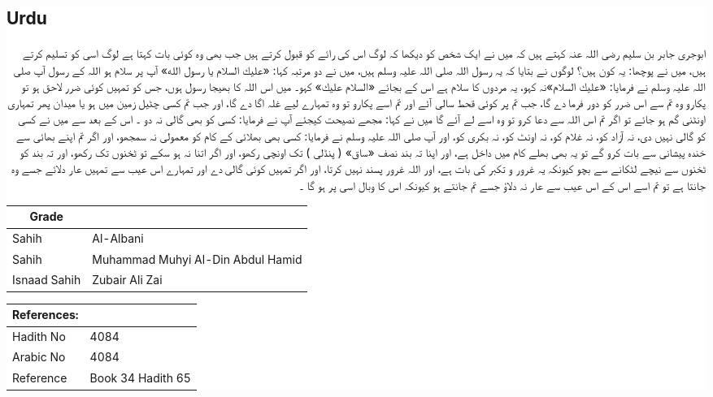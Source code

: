## Urdu


<div dir="rtl" lang="ur" style={{fontSize:'larger',backgroundColor:'#f8f9fa',padding:20}}>
ابوجری جابر بن سلیم رضی اللہ عنہ کہتے ہیں کہ میں نے ایک شخص کو دیکھا کہ لوگ اس کی رائے کو قبول کرتے ہیں جب بھی وہ کوئی بات کہتا ہے لوگ اسی کو تسلیم کرتے ہیں، میں نے پوچھا: یہ کون ہیں؟ لوگوں نے بتایا کہ یہ رسول اللہ صلی اللہ علیہ وسلم ہیں، میں نے دو مرتبہ کہا: «عليك السلام يا رسول الله» آپ پر سلام ہو اللہ کے رسول آپ صلی اللہ علیہ وسلم نے فرمایا: «عليك السلام»نہ کہو، یہ مردوں کا سلام ہے اس کے بجائے «السلام عليك» کہو۔ میں اس اللہ کا بھیجا رسول ہوں، جس کو تمہیں کوئی ضرر لاحق ہو تو پکارو وہ تم سے اس ضرر کو دور فرما دے گا، جب تم پر کوئی قحط سالی آئے اور تم اسے پکارو تو وہ تمہارے لیے غلہ اگا دے گا، اور جب تم کسی چٹیل زمین میں ہو یا میدان پھر تمہاری اونٹنی گم ہو جائے تو اگر تم اس اللہ سے دعا کرو تو وہ اسے لے آئے گا میں نے کہا: مجھے نصیحت کیجئے آپ نے فرمایا: کسی کو بھی گالی نہ دو ۔ اس کے بعد سے میں نے کسی کو گالی نہیں دی، نہ آزاد کو، نہ غلام کو، نہ اونٹ کو، نہ بکری کو، اور آپ صلی اللہ علیہ وسلم نے فرمایا: کسی بھی بھلائی کے کام کو معمولی نہ سمجھو، اور اگر تم اپنے بھائی سے خندہ پیشانی سے بات کرو گے تو یہ بھی بھلے کام میں داخل ہے، اور اپنا تہ بند نصف «ساق» ( پنڈلی ) تک اونچی رکھو، اور اگر اتنا نہ ہو سکے تو ٹخنوں تک رکھو، اور تہ بند کو ٹخنوں سے نیچے لٹکانے سے بچو کیونکہ یہ غرور و تکبر کی بات ہے، اور اللہ غرور پسند نہیں کرتا، اور اگر تمہیں کوئی گالی دے اور تمہارے اس عیب سے تمہیں عار دلائے جسے وہ جانتا ہے تو تم اسے اس کے اس عیب سے عار نہ دلاؤ جسے تم جانتے ہو کیونکہ اس کا وبال اسی پر ہو گا ۔
</div>
<div style={{backgroundColor:'#f8f9fa',padding:20, marginBottom: 10}}><table> <thead> <tr> <th>Grade</th> <th></th> </tr> </thead> <tbody> <tr><td>Sahih</td><td>Al-Albani</td></tr><tr><td>Sahih</td><td>Muhammad Muhyi Al-Din Abdul Hamid</td></tr><tr><td>Isnaad Sahih</td><td>Zubair Ali Zai</td></tr></tbody></table><table> <thead> <tr> <th>References:</th> <th></th> </tr> </thead> <tbody><tr><td>Hadith No</td><td>4084</td></tr><tr><td>Arabic No</td><td>4084</td></tr><tr><td>Reference</td><td>Book 34 Hadith 65</td></tr></tbody></table></div>